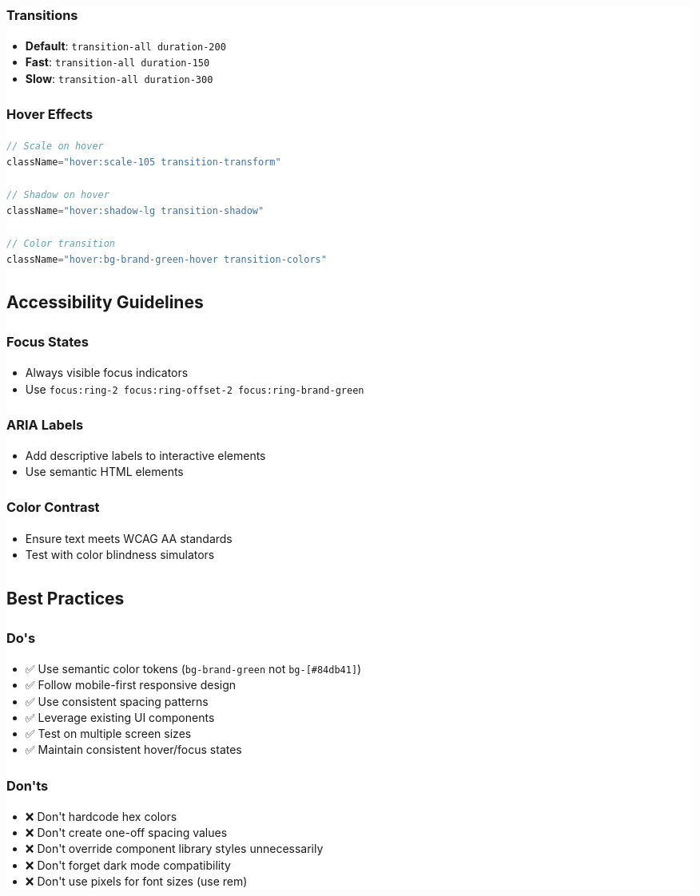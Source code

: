 ### Transitions
- **Default**: `transition-all duration-200`
- **Fast**: `transition-all duration-150`
- **Slow**: `transition-all duration-300`

### Hover Effects
```jsx
// Scale on hover
className="hover:scale-105 transition-transform"

// Shadow on hover
className="hover:shadow-lg transition-shadow"

// Color transition
className="hover:bg-brand-green-hover transition-colors"
```

## Accessibility Guidelines

### Focus States
- Always visible focus indicators
- Use `focus:ring-2 focus:ring-offset-2 focus:ring-brand-green`

### ARIA Labels
- Add descriptive labels to interactive elements
- Use semantic HTML elements

### Color Contrast
- Ensure text meets WCAG AA standards
- Test with color blindness simulators

## Best Practices

### Do's
- ✅ Use semantic color tokens (`bg-brand-green` not `bg-[#84db41]`)
- ✅ Follow mobile-first responsive design
- ✅ Use consistent spacing patterns
- ✅ Leverage existing UI components
- ✅ Test on multiple screen sizes
- ✅ Maintain consistent hover/focus states

### Don'ts
- ❌ Don't hardcode hex colors
- ❌ Don't create one-off spacing values
- ❌ Don't override component library styles unnecessarily
- ❌ Don't forget dark mode compatibility
- ❌ Don't use pixels for font sizes (use rem)

